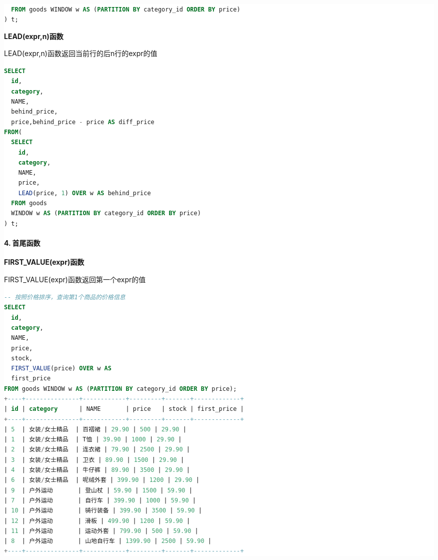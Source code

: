 ```sql
  FROM goods WINDOW w AS (PARTITION BY category_id ORDER BY price)
) t;
```
**LEAD(expr,n)函数**

LEAD(expr,n)函数返回当前行的后n行的expr的值
```sql
SELECT 
  id, 
  category, 
  NAME, 
  behind_price, 
  price,behind_price - price AS diff_price
FROM(
  SELECT 
    id, 
    category, 
    NAME, 
    price,
    LEAD(price, 1) OVER w AS behind_price
  FROM goods 
  WINDOW w AS (PARTITION BY category_id ORDER BY price)
) t;
```

#### 4. 首尾函数

**FIRST_VALUE(expr)函数**

FIRST_VALUE(expr)函数返回第一个expr的值

```sql
-- 按照价格排序，查询第1个商品的价格信息
SELECT 
  id, 
  category, 
  NAME, 
  price, 
  stock,
  FIRST_VALUE(price) OVER w AS
  first_price 
FROM goods WINDOW w AS (PARTITION BY category_id ORDER BY price);
+----+---------------+------------+---------+-------+-------------+
| id | category      | NAME       | price   | stock | first_price | 
+----+---------------+------------+---------+-------+-------------+
| 5  | 女装/女士精品  | 百褶裙 | 29.90 | 500 | 29.90 | 
| 1  | 女装/女士精品  | T恤 | 39.90 | 1000 | 29.90 | 
| 2  | 女装/女士精品  | 连衣裙 | 79.90 | 2500 | 29.90 | 
| 3  | 女装/女士精品  | 卫衣 | 89.90 | 1500 | 29.90 | 
| 4  | 女装/女士精品  | 牛仔裤 | 89.90 | 3500 | 29.90 | 
| 6  | 女装/女士精品  | 呢绒外套 | 399.90 | 1200 | 29.90 | 
| 9  | 户外运动       | 登山杖 | 59.90 | 1500 | 59.90 | 
| 7  | 户外运动       | 自行车 | 399.90 | 1000 | 59.90 | 
| 10 | 户外运动       | 骑行装备 | 399.90 | 3500 | 59.90 | 
| 12 | 户外运动       | 滑板 | 499.90 | 1200 | 59.90 | 
| 11 | 户外运动       | 运动外套 | 799.90 | 500 | 59.90 | 
| 8  | 户外运动       | 山地自行车 | 1399.90 | 2500 | 59.90 | 
+----+---------------+------------+---------+-------+-------------+
```
